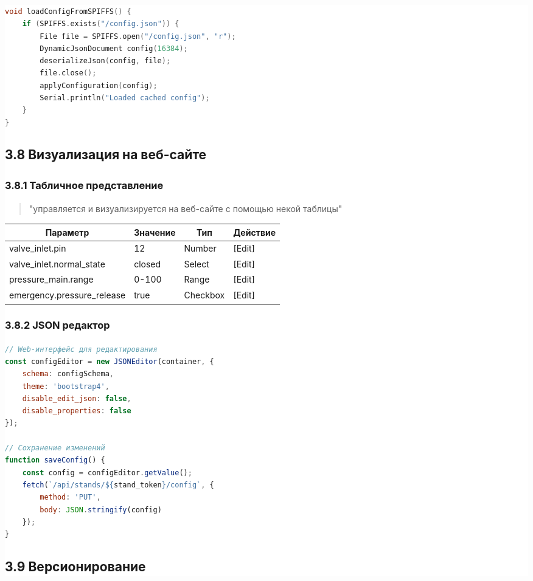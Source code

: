 ```cpp
void loadConfigFromSPIFFS() {
    if (SPIFFS.exists("/config.json")) {
        File file = SPIFFS.open("/config.json", "r");
        DynamicJsonDocument config(16384);
        deserializeJson(config, file);
        file.close();
        applyConfiguration(config);
        Serial.println("Loaded cached config");
    }
}
```

## 3.8 Визуализация на веб-сайте

### 3.8.1 Табличное представление

> "управляется и визуализируется на веб-сайте с помощью некой таблицы"

| Параметр | Значение | Тип | Действие |
|----------|----------|-----|----------|
| valve_inlet.pin | 12 | Number | [Edit] |
| valve_inlet.normal_state | closed | Select | [Edit] |
| pressure_main.range | 0-100 | Range | [Edit] |
| emergency.pressure_release | true | Checkbox | [Edit] |

### 3.8.2 JSON редактор

```javascript
// Web-интерфейс для редактирования
const configEditor = new JSONEditor(container, {
    schema: configSchema,
    theme: 'bootstrap4',
    disable_edit_json: false,
    disable_properties: false
});

// Сохранение изменений
function saveConfig() {
    const config = configEditor.getValue();
    fetch(`/api/stands/${stand_token}/config`, {
        method: 'PUT',
        body: JSON.stringify(config)
    });
}
```

## 3.9 Версионирование
